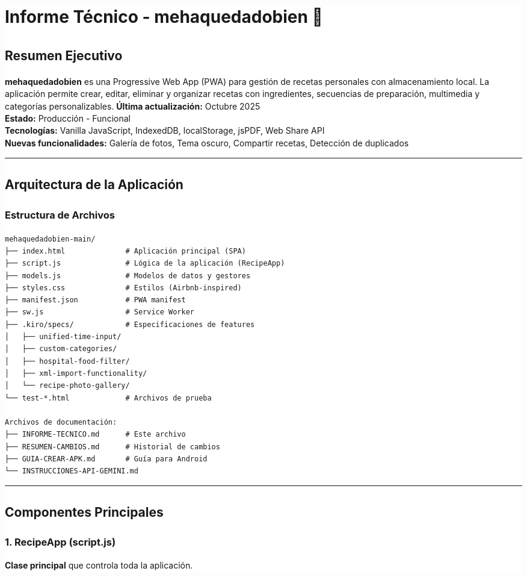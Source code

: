 # Informe Técnico - mehaquedadobien 🍳

## Resumen Ejecutivo


**mehaquedadobien** es una Progressive Web App (PWA) para gestión de recetas personales con almacenamiento local. La aplicación permite crear, editar, eliminar y organizar recetas con ingredientes, secuencias de preparación, multimedia y categorías personalizables.
**Última actualización:** Octubre 2025  
**Estado:** Producción - Funcional  
**Tecnologías:** Vanilla JavaScript, IndexedDB, localStorage, jsPDF, Web Share API  
**Nuevas funcionalidades:** Galería de fotos, Tema oscuro, Compartir recetas, Detección de duplicados

---

## Arquitectura de la Aplicación

### Estructura de Archivos

```
mehaquedadobien-main/
├── index.html              # Aplicación principal (SPA)
├── script.js               # Lógica de la aplicación (RecipeApp)
├── models.js               # Modelos de datos y gestores
├── styles.css              # Estilos (Airbnb-inspired)
├── manifest.json           # PWA manifest
├── sw.js                   # Service Worker
├── .kiro/specs/            # Especificaciones de features
│   ├── unified-time-input/
│   ├── custom-categories/
│   ├── hospital-food-filter/
│   ├── xml-import-functionality/
│   └── recipe-photo-gallery/
└── test-*.html             # Archivos de prueba

Archivos de documentación:
├── INFORME-TECNICO.md      # Este archivo
├── RESUMEN-CAMBIOS.md      # Historial de cambios
├── GUIA-CREAR-APK.md       # Guía para Android
└── INSTRUCCIONES-API-GEMINI.md
```

---

## Componentes Principales

### 1. RecipeApp (script.js)

**Clase principal** que controla toda la aplicación.
